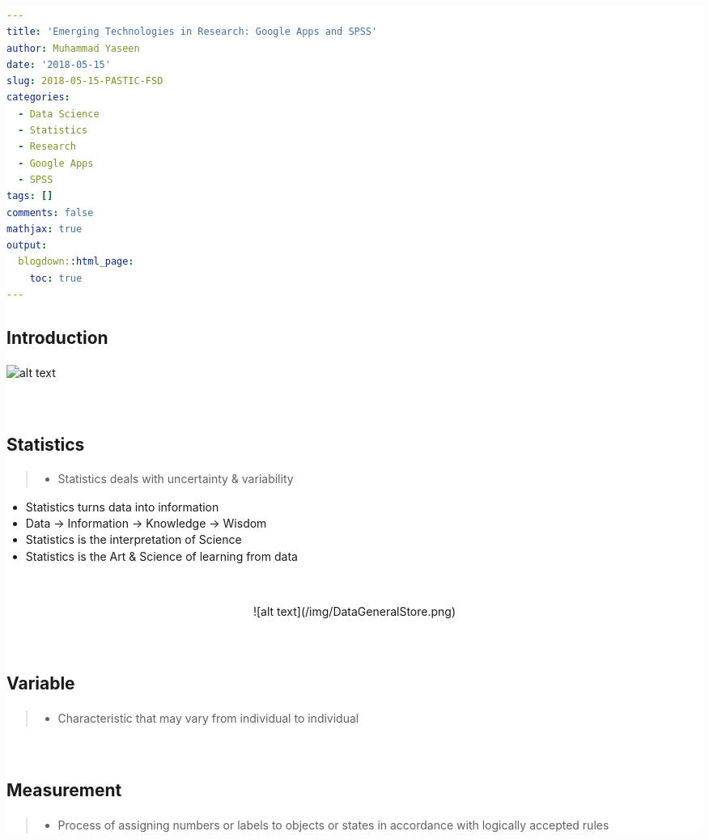 ```yaml
---
title: 'Emerging Technologies in Research: Google Apps and SPSS'
author: Muhammad Yaseen
date: '2018-05-15'
slug: 2018-05-15-PASTIC-FSD
categories:
  - Data Science
  - Statistics
  - Research
  - Google Apps
  - SPSS
tags: []
comments: false
mathjax: true
output:
  blogdown::html_page:
    toc: true
---
```


## Introduction


![alt text](/img/2018-05-15_PASTIC-FSD_SPSS/2018-05-15_PASTIC-FSD_SPSS.png)


&nbsp;


## Statistics
> * Statistics deals with uncertainty & variability
* Statistics turns data into information
 * Data -> Information -> Knowledge -> Wisdom
* Statistics is the interpretation of Science
* Statistics is the Art & Science of learning from data

&nbsp;
<center>
![alt text](/img/DataGeneralStore.png)
</center>

&nbsp;

## Variable
> * Characteristic that may vary from individual to individual


&nbsp;

## Measurement
> * Process of assigning numbers or labels to objects or states in accordance with logically accepted rules
